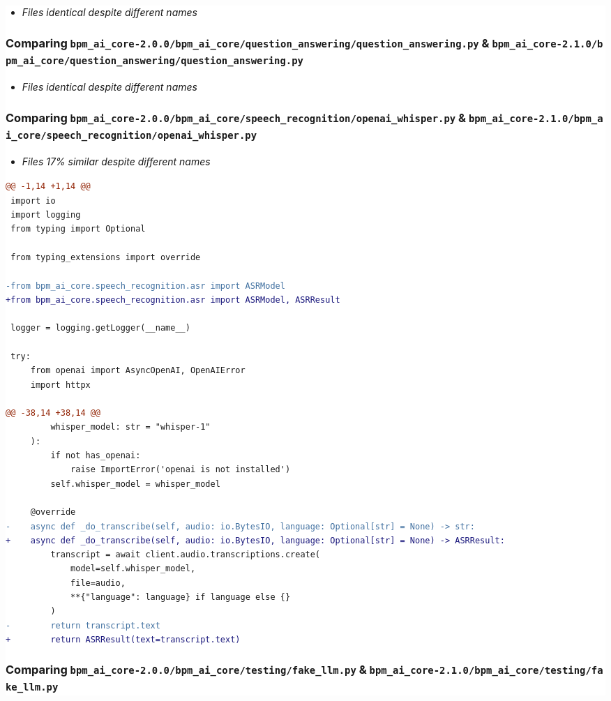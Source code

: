  * *Files identical despite different names*

### Comparing `bpm_ai_core-2.0.0/bpm_ai_core/question_answering/question_answering.py` & `bpm_ai_core-2.1.0/bpm_ai_core/question_answering/question_answering.py`

 * *Files identical despite different names*

### Comparing `bpm_ai_core-2.0.0/bpm_ai_core/speech_recognition/openai_whisper.py` & `bpm_ai_core-2.1.0/bpm_ai_core/speech_recognition/openai_whisper.py`

 * *Files 17% similar despite different names*

```diff
@@ -1,14 +1,14 @@
 import io
 import logging
 from typing import Optional
 
 from typing_extensions import override
 
-from bpm_ai_core.speech_recognition.asr import ASRModel
+from bpm_ai_core.speech_recognition.asr import ASRModel, ASRResult
 
 logger = logging.getLogger(__name__)
 
 try:
     from openai import AsyncOpenAI, OpenAIError
     import httpx
 
@@ -38,14 +38,14 @@
         whisper_model: str = "whisper-1"
     ):
         if not has_openai:
             raise ImportError('openai is not installed')
         self.whisper_model = whisper_model
 
     @override
-    async def _do_transcribe(self, audio: io.BytesIO, language: Optional[str] = None) -> str:
+    async def _do_transcribe(self, audio: io.BytesIO, language: Optional[str] = None) -> ASRResult:
         transcript = await client.audio.transcriptions.create(
             model=self.whisper_model,
             file=audio,
             **{"language": language} if language else {}
         )
-        return transcript.text
+        return ASRResult(text=transcript.text)
```

### Comparing `bpm_ai_core-2.0.0/bpm_ai_core/testing/fake_llm.py` & `bpm_ai_core-2.1.0/bpm_ai_core/testing/fake_llm.py`
